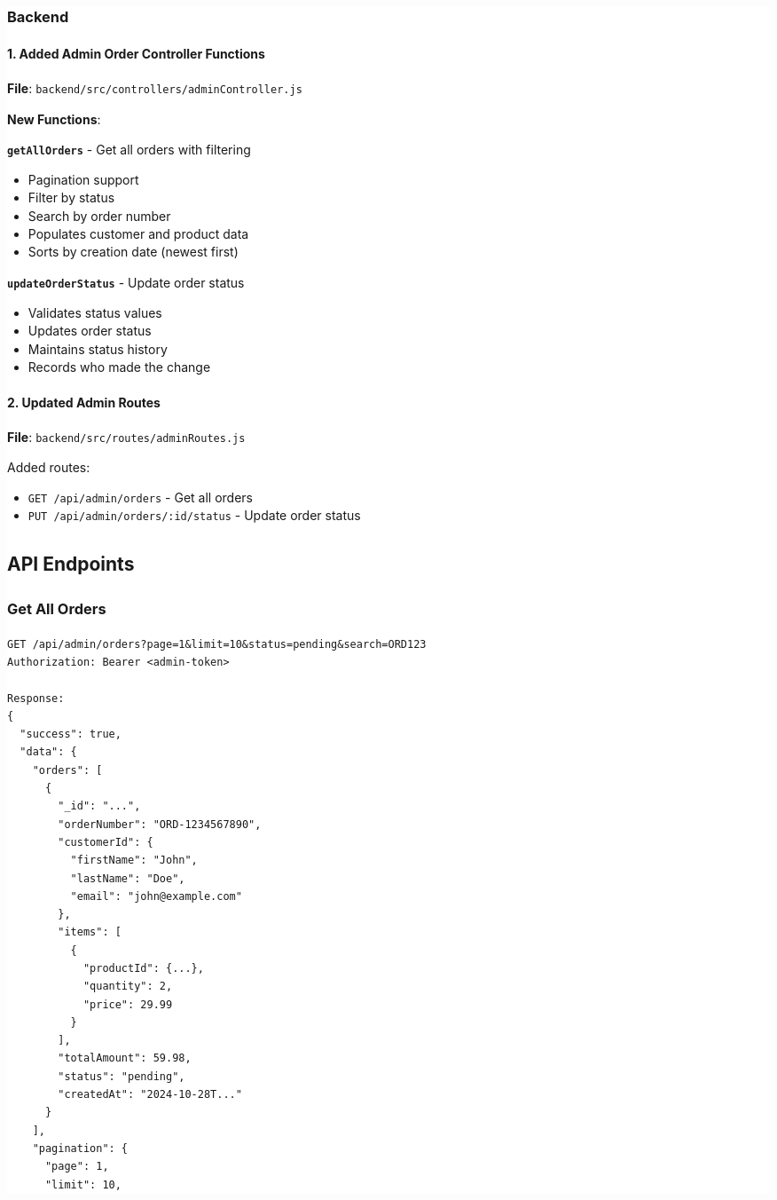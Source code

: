 ### Backend

#### 1. Added Admin Order Controller Functions

**File**: `backend/src/controllers/adminController.js`

**New Functions**:

**`getAllOrders`** - Get all orders with filtering
- Pagination support
- Filter by status
- Search by order number
- Populates customer and product data
- Sorts by creation date (newest first)

**`updateOrderStatus`** - Update order status
- Validates status values
- Updates order status
- Maintains status history
- Records who made the change

#### 2. Updated Admin Routes

**File**: `backend/src/routes/adminRoutes.js`

Added routes:
- `GET /api/admin/orders` - Get all orders
- `PUT /api/admin/orders/:id/status` - Update order status

## API Endpoints

### Get All Orders

```
GET /api/admin/orders?page=1&limit=10&status=pending&search=ORD123
Authorization: Bearer <admin-token>

Response:
{
  "success": true,
  "data": {
    "orders": [
      {
        "_id": "...",
        "orderNumber": "ORD-1234567890",
        "customerId": {
          "firstName": "John",
          "lastName": "Doe",
          "email": "john@example.com"
        },
        "items": [
          {
            "productId": {...},
            "quantity": 2,
            "price": 29.99
          }
        ],
        "totalAmount": 59.98,
        "status": "pending",
        "createdAt": "2024-10-28T..."
      }
    ],
    "pagination": {
      "page": 1,
      "limit": 10,
```